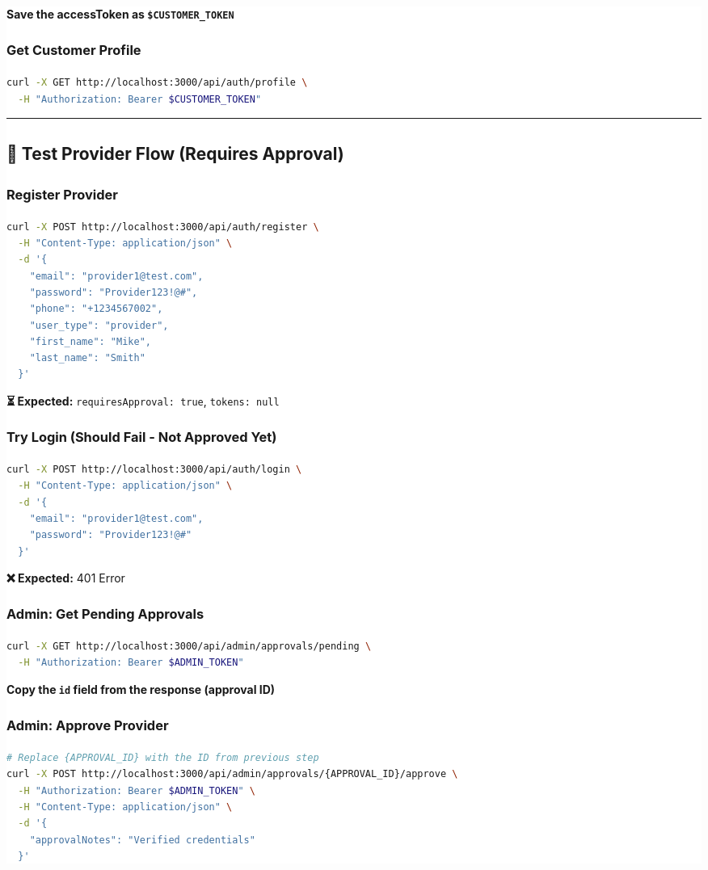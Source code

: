 **Save the accessToken as `$CUSTOMER_TOKEN`**

### Get Customer Profile
```bash
curl -X GET http://localhost:3000/api/auth/profile \
  -H "Authorization: Bearer $CUSTOMER_TOKEN"
```

---

## 🔧 Test Provider Flow (Requires Approval)

### Register Provider
```bash
curl -X POST http://localhost:3000/api/auth/register \
  -H "Content-Type: application/json" \
  -d '{
    "email": "provider1@test.com",
    "password": "Provider123!@#",
    "phone": "+1234567002",
    "user_type": "provider",
    "first_name": "Mike",
    "last_name": "Smith"
  }'
```

**⏳ Expected:** `requiresApproval: true`, `tokens: null`

### Try Login (Should Fail - Not Approved Yet)
```bash
curl -X POST http://localhost:3000/api/auth/login \
  -H "Content-Type: application/json" \
  -d '{
    "email": "provider1@test.com",
    "password": "Provider123!@#"
  }'
```

**❌ Expected:** 401 Error

### Admin: Get Pending Approvals
```bash
curl -X GET http://localhost:3000/api/admin/approvals/pending \
  -H "Authorization: Bearer $ADMIN_TOKEN"
```

**Copy the `id` field from the response (approval ID)**

### Admin: Approve Provider
```bash
# Replace {APPROVAL_ID} with the ID from previous step
curl -X POST http://localhost:3000/api/admin/approvals/{APPROVAL_ID}/approve \
  -H "Authorization: Bearer $ADMIN_TOKEN" \
  -H "Content-Type: application/json" \
  -d '{
    "approvalNotes": "Verified credentials"
  }'
```

